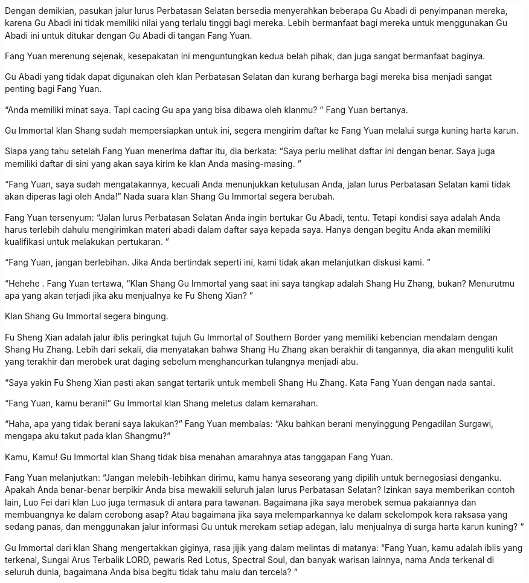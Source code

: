 Dengan demikian, pasukan jalur lurus Perbatasan Selatan bersedia menyerahkan beberapa Gu Abadi di penyimpanan mereka, karena Gu Abadi ini tidak memiliki nilai yang terlalu tinggi bagi mereka. Lebih bermanfaat bagi mereka untuk menggunakan Gu Abadi ini untuk ditukar dengan Gu Abadi di tangan Fang Yuan.

Fang Yuan merenung sejenak, kesepakatan ini menguntungkan kedua belah pihak, dan juga sangat bermanfaat baginya.

Gu Abadi yang tidak dapat digunakan oleh klan Perbatasan Selatan dan kurang berharga bagi mereka bisa menjadi sangat penting bagi Fang Yuan.

“Anda memiliki minat saya. Tapi cacing Gu apa yang bisa dibawa oleh klanmu? ” Fang Yuan bertanya.

Gu Immortal klan Shang sudah mempersiapkan untuk ini, segera mengirim daftar ke Fang Yuan melalui surga kuning harta karun.

Siapa yang tahu setelah Fang Yuan menerima daftar itu, dia berkata: “Saya perlu melihat daftar ini dengan benar. Saya juga memiliki daftar di sini yang akan saya kirim ke klan Anda masing-masing. ”

“Fang Yuan, saya sudah mengatakannya, kecuali Anda menunjukkan ketulusan Anda, jalan lurus Perbatasan Selatan kami tidak akan diperas lagi oleh Anda!” Nada suara klan Shang Gu Immortal segera berubah.

Fang Yuan tersenyum: “Jalan lurus Perbatasan Selatan Anda ingin bertukar Gu Abadi, tentu. Tetapi kondisi saya adalah Anda harus terlebih dahulu mengirimkan materi abadi dalam daftar saya kepada saya. Hanya dengan begitu Anda akan memiliki kualifikasi untuk melakukan pertukaran. ”

“Fang Yuan, jangan berlebihan. Jika Anda bertindak seperti ini, kami tidak akan melanjutkan diskusi kami. ”

“Hehehe . Fang Yuan tertawa, “Klan Shang Gu Immortal yang saat ini saya tangkap adalah Shang Hu Zhang, bukan? Menurutmu apa yang akan terjadi jika aku menjualnya ke Fu Sheng Xian? ”

Klan Shang Gu Immortal segera bingung.

Fu Sheng Xian adalah jalur iblis peringkat tujuh Gu Immortal of Southern Border yang memiliki kebencian mendalam dengan Shang Hu Zhang. Lebih dari sekali, dia menyatakan bahwa Shang Hu Zhang akan berakhir di tangannya, dia akan menguliti kulit yang terakhir dan merobek urat daging sebelum menghancurkan tulangnya menjadi abu.

“Saya yakin Fu Sheng Xian pasti akan sangat tertarik untuk membeli Shang Hu Zhang. Kata Fang Yuan dengan nada santai.



“Fang Yuan, kamu berani!” Gu Immortal klan Shang meletus dalam kemarahan.

“Haha, apa yang tidak berani saya lakukan?” Fang Yuan membalas: “Aku bahkan berani menyinggung Pengadilan Surgawi, mengapa aku takut pada klan Shangmu?”

Kamu, Kamu! Gu Immortal klan Shang tidak bisa menahan amarahnya atas tanggapan Fang Yuan.

Fang Yuan melanjutkan: “Jangan melebih-lebihkan dirimu, kamu hanya seseorang yang dipilih untuk bernegosiasi denganku. Apakah Anda benar-benar berpikir Anda bisa mewakili seluruh jalan lurus Perbatasan Selatan? Izinkan saya memberikan contoh lain, Luo Fei dari klan Luo juga termasuk di antara para tawanan. Bagaimana jika saya merobek semua pakaiannya dan membuangnya ke dalam cerobong asap? Atau bagaimana jika saya melemparkannya ke dalam sekelompok kera raksasa yang sedang panas, dan menggunakan jalur informasi Gu untuk merekam setiap adegan, lalu menjualnya di surga harta karun kuning? “

Gu Immortal dari klan Shang mengertakkan giginya, rasa jijik yang dalam melintas di matanya: “Fang Yuan, kamu adalah iblis yang terkenal, Sungai Arus Terbalik LORD, pewaris Red Lotus, Spectral Soul, dan banyak warisan lainnya, nama Anda terkenal di seluruh dunia, bagaimana Anda bisa begitu tidak tahu malu dan tercela? “
